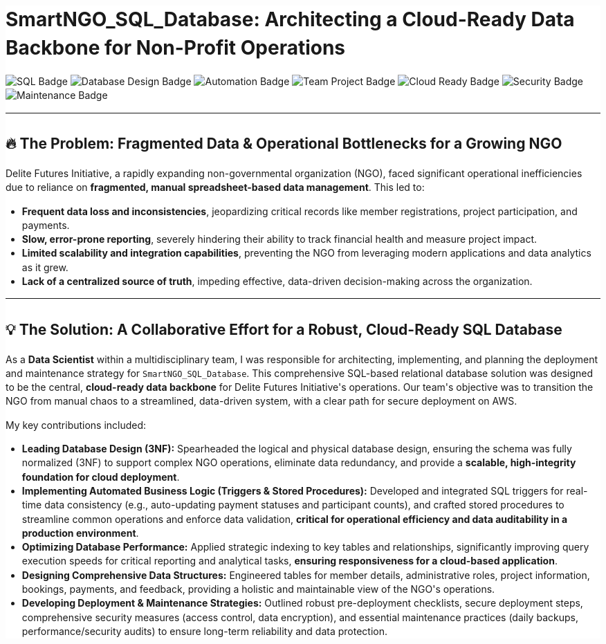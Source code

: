 # SmartNGO_SQL_Database: Architecting a Cloud-Ready Data Backbone for Non-Profit Operations

![SQL Badge](https://img.shields.io/badge/SQL-Core-blue.svg)
![Database Design Badge](https://img.shields.io/badge/Database_Design-Normalized-green.svg)
![Automation Badge](https://img.shields.io/badge/Automation-Triggers%2FProcedures-orange.svg)
![Team Project Badge](https://img.shields.io/badge/Collaboration-Team_Project-purple.svg)
![Cloud Ready Badge](https://img.shields.io/badge/Cloud_Ready-AWS_Proposed-brightgreen.svg)
![Security Badge](https://img.shields.io/badge/Security-Access_Control%2FEncryption-red.svg)
![Maintenance Badge](https://img.shields.io/badge/Maintenance-Backups%2FAudits-lightblue.svg)

---

## 🔥 The Problem: Fragmented Data & Operational Bottlenecks for a Growing NGO

Delite Futures Initiative, a rapidly expanding non-governmental organization (NGO), faced significant operational inefficiencies due to reliance on **fragmented, manual spreadsheet-based data management**. This led to:
* **Frequent data loss and inconsistencies**, jeopardizing critical records like member registrations, project participation, and payments.
* **Slow, error-prone reporting**, severely hindering their ability to track financial health and measure project impact.
* **Limited scalability and integration capabilities**, preventing the NGO from leveraging modern applications and data analytics as it grew.
* **Lack of a centralized source of truth**, impeding effective, data-driven decision-making across the organization.

---

## 💡 The Solution: A Collaborative Effort for a Robust, Cloud-Ready SQL Database

As a **Data Scientist** within a multidisciplinary team, I was responsible for architecting, implementing, and planning the deployment and maintenance strategy for `SmartNGO_SQL_Database`. This comprehensive SQL-based relational database solution was designed to be the central, **cloud-ready data backbone** for Delite Futures Initiative's operations. Our team's objective was to transition the NGO from manual chaos to a streamlined, data-driven system, with a clear path for secure deployment on AWS.

My key contributions included:

* **Leading Database Design (3NF):** Spearheaded the logical and physical database design, ensuring the schema was fully normalized (3NF) to support complex NGO operations, eliminate data redundancy, and provide a **scalable, high-integrity foundation for cloud deployment**.
* **Implementing Automated Business Logic (Triggers & Stored Procedures):** Developed and integrated SQL triggers for real-time data consistency (e.g., auto-updating payment statuses and participant counts), and crafted stored procedures to streamline common operations and enforce data validation, **critical for operational efficiency and data auditability in a production environment**.
* **Optimizing Database Performance:** Applied strategic indexing to key tables and relationships, significantly improving query execution speeds for critical reporting and analytical tasks, **ensuring responsiveness for a cloud-based application**.
* **Designing Comprehensive Data Structures:** Engineered tables for member details, administrative roles, project information, bookings, payments, and feedback, providing a holistic and maintainable view of the NGO's operations.
* **Developing Deployment & Maintenance Strategies:** Outlined robust pre-deployment checklists, secure deployment steps, comprehensive security measures (access control, data encryption), and essential maintenance practices (daily backups, performance/security audits) to ensure long-term reliability and data protection.
